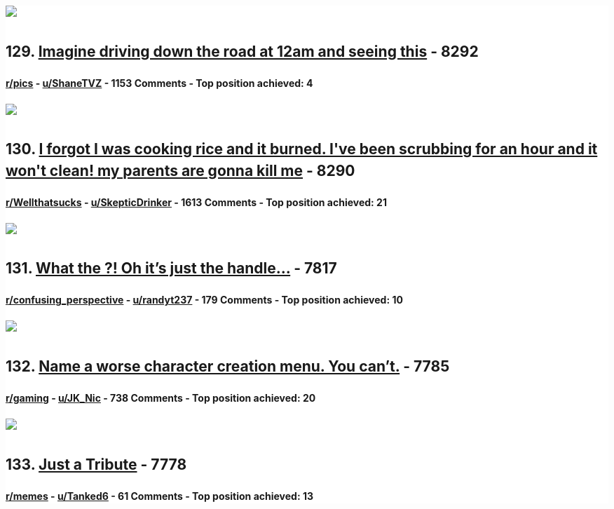 <a href="https://v.redd.it/nnffqjva8hfa1"><img src="https://b.thumbs.redditmedia.com/QRMmnVllF6ZxOVydwHSv7SBdWDc-OFC10NkGdWJAFyI.jpg"></img></a>

## 129. [Imagine driving down the road at 12am and seeing this](http://reddit.com/r/pics/comments/10qdfpy/imagine_driving_down_the_road_at_12am_and_seeing/) - 8292
#### [r/pics](http://reddit.com/r/pics) - [u/ShaneTVZ](http://reddit.com/u/ShaneTVZ) - 1153 Comments - Top position achieved: 4

<a href="https://i.redd.it/dnx0u9wd4ifa1.jpg"><img src="https://b.thumbs.redditmedia.com/x0gbSiHRayXsAadt6_2SFhuiRF-FXkkRRVLWJZeITSs.jpg"></img></a>

## 130. [I forgot I was cooking rice and it burned. I've been scrubbing for an hour and it won't clean! my parents are gonna kill me](http://reddit.com/r/Wellthatsucks/comments/10qd5hi/i_forgot_i_was_cooking_rice_and_it_burned_ive/) - 8290
#### [r/Wellthatsucks](http://reddit.com/r/Wellthatsucks) - [u/SkepticDrinker](http://reddit.com/u/SkepticDrinker) - 1613 Comments - Top position achieved: 21

<a href="https://i.redd.it/10glyyab2ifa1.jpg"><img src="https://b.thumbs.redditmedia.com/PDYjUyjTP_f3_1WYx1EfiA8iPZtKJolSAC1wGvA6NUQ.jpg"></img></a>

## 131. [What the ?! Oh it’s just the handle...](http://reddit.com/r/confusing_perspective/comments/10qdwtw/what_the_oh_its_just_the_handle/) - 7817
#### [r/confusing_perspective](http://reddit.com/r/confusing_perspective) - [u/randyt237](http://reddit.com/u/randyt237) - 179 Comments - Top position achieved: 10

<a href="https://i.redd.it/6l3ezqedqgfa1.jpg"><img src="https://b.thumbs.redditmedia.com/pjM1_dfhkrVBahCLybISraMVE54Lw9pfehpo_7Gd3IM.jpg"></img></a>

## 132. [Name a worse character creation menu. You can’t.](http://reddit.com/r/gaming/comments/10qdyc9/name_a_worse_character_creation_menu_you_cant/) - 7785
#### [r/gaming](http://reddit.com/r/gaming) - [u/JK_Nic](http://reddit.com/u/JK_Nic) - 738 Comments - Top position achieved: 20

<a href="https://i.redd.it/lffkxx398ifa1.jpg"><img src="https://b.thumbs.redditmedia.com/7jUtPhfR08D5sUVtC-r9aLleDBtVco96IcwLtd9wz7s.jpg"></img></a>

## 133. [Just a Tribute](http://reddit.com/r/memes/comments/10po1vz/just_a_tribute/) - 7778
#### [r/memes](http://reddit.com/r/memes) - [u/Tanked6](http://reddit.com/u/Tanked6) - 61 Comments - Top position achieved: 13
